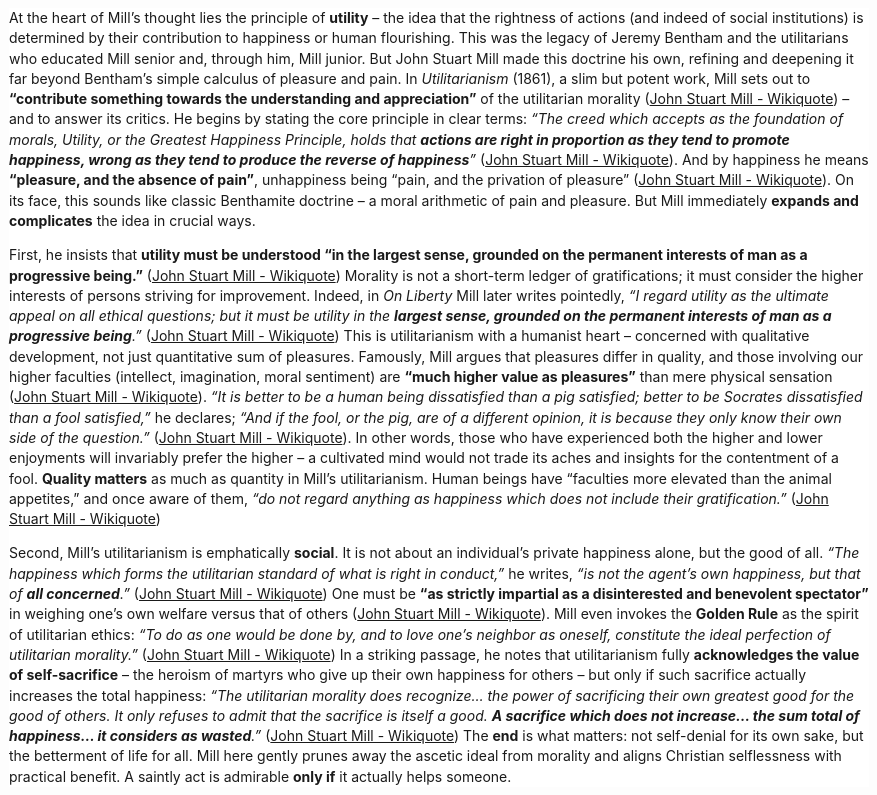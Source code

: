 At the heart of Mill’s thought lies the principle of **utility** – the idea that the rightness of actions (and indeed of social institutions) is determined by their contribution to happiness or human flourishing. This was the legacy of Jeremy Bentham and the utilitarians who educated Mill senior and, through him, Mill junior. But John Stuart Mill made this doctrine his own, refining and deepening it far beyond Bentham’s simple calculus of pleasure and pain. In *Utilitarianism* (1861), a slim but potent work, Mill sets out to **“contribute something towards the understanding and appreciation”** of the utilitarian morality ([John Stuart Mill - Wikiquote](https://en.wikiquote.org/wiki/John_Stuart_Mill#:~:text=,Ch.%201)) – and to answer its critics. He begins by stating the core principle in clear terms: *“The creed which accepts as the foundation of morals, Utility, or the Greatest Happiness Principle, holds that **actions are right in proportion as they tend to promote happiness, wrong as they tend to produce the reverse of happiness**”* ([John Stuart Mill - Wikiquote](https://en.wikiquote.org/wiki/John_Stuart_Mill#:~:text=,Ch.%202)). And by happiness he means **“pleasure, and the absence of pain”**, unhappiness being “pain, and the privation of pleasure” ([John Stuart Mill - Wikiquote](https://en.wikiquote.org/wiki/John_Stuart_Mill#:~:text=,Ch.%202)). On its face, this sounds like classic Benthamite doctrine – a moral arithmetic of pain and pleasure. But Mill immediately **expands and complicates** the idea in crucial ways.

First, he insists that **utility must be understood “in the largest sense, grounded on the permanent interests of man as a progressive being.”** ([John Stuart Mill - Wikiquote](https://en.wikiquote.org/wiki/John_Stuart_Mill#:~:text=Main%20article%3A%20On%20Liberty)) Morality is not a short-term ledger of gratifications; it must consider the higher interests of persons striving for improvement. Indeed, in *On Liberty* Mill later writes pointedly, *“I regard utility as the ultimate appeal on all ethical questions; but it must be utility in the **largest sense, grounded on the permanent interests of man as a progressive being**.”* ([John Stuart Mill - Wikiquote](https://en.wikiquote.org/wiki/John_Stuart_Mill#:~:text=Main%20article%3A%20On%20Liberty)) This is utilitarianism with a humanist heart – concerned with qualitative development, not just quantitative sum of pleasures. Famously, Mill argues that pleasures differ in quality, and those involving our higher faculties (intellect, imagination, moral sentiment) are **“much higher value as pleasures”** than mere physical sensation ([John Stuart Mill - Wikiquote](https://en.wikiquote.org/wiki/John_Stuart_Mill#:~:text=,to%20those%20of%20mere%20sensation)). *“It is better to be a human being dissatisfied than a pig satisfied; better to be Socrates dissatisfied than a fool satisfied,”* he declares; *“And if the fool, or the pig, are of a different opinion, it is because they only know their own side of the question.”* ([John Stuart Mill - Wikiquote](https://en.wikiquote.org/wiki/John_Stuart_Mill#:~:text=,Ch.%202)). In other words, those who have experienced both the higher and lower enjoyments will invariably prefer the higher – a cultivated mind would not trade its aches and insights for the contentment of a fool. **Quality matters** as much as quantity in Mill’s utilitarianism. Human beings have “faculties more elevated than the animal appetites,” and once aware of them, *“do not regard anything as happiness which does not include their gratification.”* ([John Stuart Mill - Wikiquote](https://en.wikiquote.org/wiki/John_Stuart_Mill#:~:text=,to%20those%20of%20mere%20sensation)) 

Second, Mill’s utilitarianism is emphatically **social**. It is not about an individual’s private happiness alone, but the good of all. *“The happiness which forms the utilitarian standard of what is right in conduct,”* he writes, *“is not the agent’s own happiness, but that of **all concerned**.”* ([John Stuart Mill - Wikiquote](https://en.wikiquote.org/wiki/John_Stuart_Mill#:~:text=,Ch.%202)) One must be **“as strictly impartial as a disinterested and benevolent spectator”** in weighing one’s own welfare versus that of others ([John Stuart Mill - Wikiquote](https://en.wikiquote.org/wiki/John_Stuart_Mill#:~:text=,Ch.%202)). Mill even invokes the **Golden Rule** as the spirit of utilitarian ethics: *“To do as one would be done by, and to love one’s neighbor as oneself, constitute the ideal perfection of utilitarian morality.”* ([John Stuart Mill - Wikiquote](https://en.wikiquote.org/wiki/John_Stuart_Mill#:~:text=,ideal%20perfection%20of%20utilitarian%20morality)) In a striking passage, he notes that utilitarianism fully **acknowledges the value of self-sacrifice** – the heroism of martyrs who give up their own happiness for others – but only if such sacrifice actually increases the total happiness: *“The utilitarian morality does recognize… the power of sacrificing their own greatest good for the good of others. It only refuses to admit that the sacrifice is itself a good. **A sacrifice which does not increase… the sum total of happiness… it considers as wasted**.”* ([John Stuart Mill - Wikiquote](https://en.wikiquote.org/wiki/John_Stuart_Mill#:~:text=,the%20collective%20interests%20of%20mankind)) The **end** is what matters: not self-denial for its own sake, but the betterment of life for all. Mill here gently prunes away the ascetic ideal from morality and aligns Christian selflessness with practical benefit. A saintly act is admirable **only if** it actually helps someone.
